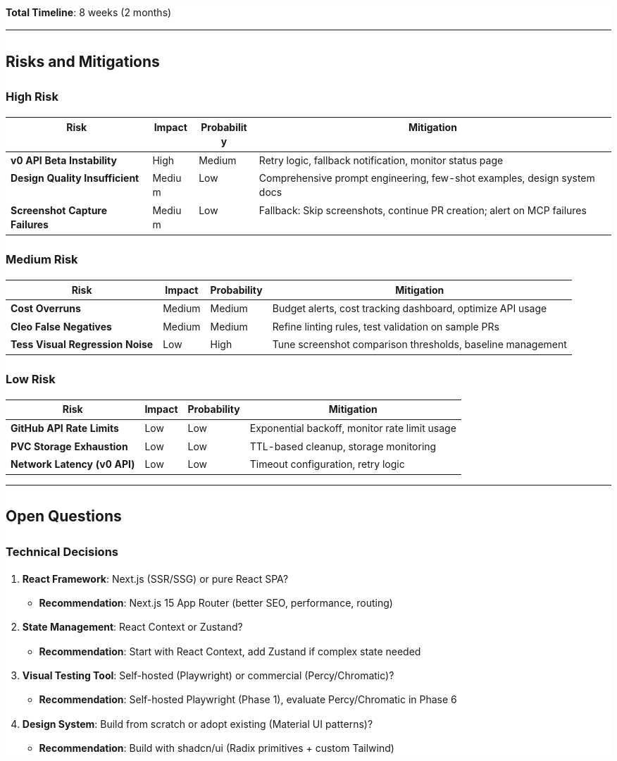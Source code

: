 **Total Timeline**: 8 weeks (2 months)

---

## Risks and Mitigations

### High Risk

| Risk | Impact | Probability | Mitigation |
|------|--------|-------------|------------|
| **v0 API Beta Instability** | High | Medium | Retry logic, fallback notification, monitor status page |
| **Design Quality Insufficient** | Medium | Low | Comprehensive prompt engineering, few-shot examples, design system docs |
| **Screenshot Capture Failures** | Medium | Low | Fallback: Skip screenshots, continue PR creation; alert on MCP failures |

### Medium Risk

| Risk | Impact | Probability | Mitigation |
|------|--------|-------------|------------|
| **Cost Overruns** | Medium | Medium | Budget alerts, cost tracking dashboard, optimize API usage |
| **Cleo False Negatives** | Medium | Medium | Refine linting rules, test validation on sample PRs |
| **Tess Visual Regression Noise** | Low | High | Tune screenshot comparison thresholds, baseline management |

### Low Risk

| Risk | Impact | Probability | Mitigation |
|------|--------|-------------|------------|
| **GitHub API Rate Limits** | Low | Low | Exponential backoff, monitor rate limit usage |
| **PVC Storage Exhaustion** | Low | Low | TTL-based cleanup, storage monitoring |
| **Network Latency (v0 API)** | Low | Low | Timeout configuration, retry logic |

---

## Open Questions

### Technical Decisions

1. **React Framework**: Next.js (SSR/SSG) or pure React SPA?
   - **Recommendation**: Next.js 15 App Router (better SEO, performance, routing)

2. **State Management**: React Context or Zustand?
   - **Recommendation**: Start with React Context, add Zustand if complex state needed

3. **Visual Testing Tool**: Self-hosted (Playwright) or commercial (Percy/Chromatic)?
   - **Recommendation**: Self-hosted Playwright (Phase 1), evaluate Percy/Chromatic in Phase 6

4. **Design System**: Build from scratch or adopt existing (Material UI patterns)?
   - **Recommendation**: Build with shadcn/ui (Radix primitives + custom Tailwind)
